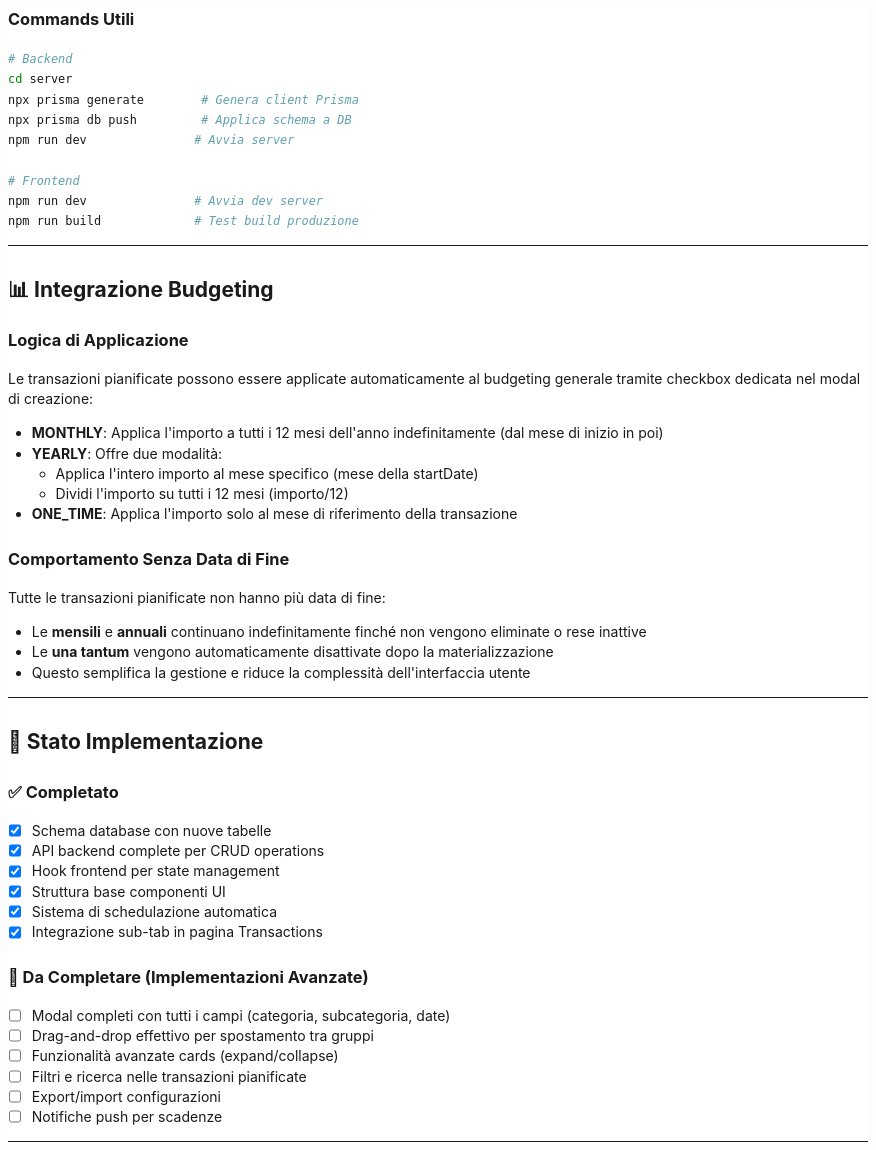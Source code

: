 ### Commands Utili
```bash
# Backend
cd server
npx prisma generate        # Genera client Prisma
npx prisma db push         # Applica schema a DB
npm run dev               # Avvia server

# Frontend  
npm run dev               # Avvia dev server
npm run build             # Test build produzione
```

---

## 📊 Integrazione Budgeting

### Logica di Applicazione
Le transazioni pianificate possono essere applicate automaticamente al budgeting generale tramite checkbox dedicata nel modal di creazione:

- **MONTHLY**: Applica l'importo a tutti i 12 mesi dell'anno indefinitamente (dal mese di inizio in poi)
- **YEARLY**: Offre due modalità:
  - Applica l'intero importo al mese specifico (mese della startDate)
  - Dividi l'importo su tutti i 12 mesi (importo/12)
- **ONE_TIME**: Applica l'importo solo al mese di riferimento della transazione

### Comportamento Senza Data di Fine
Tutte le transazioni pianificate non hanno più data di fine:
- Le **mensili** e **annuali** continuano indefinitamente finché non vengono eliminate o rese inattive
- Le **una tantum** vengono automaticamente disattivate dopo la materializzazione
- Questo semplifica la gestione e riduce la complessità dell'interfaccia utente

---

## 🚀 Stato Implementazione

### ✅ Completato
- [x] Schema database con nuove tabelle
- [x] API backend complete per CRUD operations
- [x] Hook frontend per state management
- [x] Struttura base componenti UI
- [x] Sistema di schedulazione automatica
- [x] Integrazione sub-tab in pagina Transactions

### 🔄 Da Completare (Implementazioni Avanzate)
- [ ] Modal completi con tutti i campi (categoria, subcategoria, date)
- [ ] Drag-and-drop effettivo per spostamento tra gruppi
- [ ] Funzionalità avanzate cards (expand/collapse)
- [ ] Filtri e ricerca nelle transazioni pianificate
- [ ] Export/import configurazioni
- [ ] Notifiche push per scadenze

---